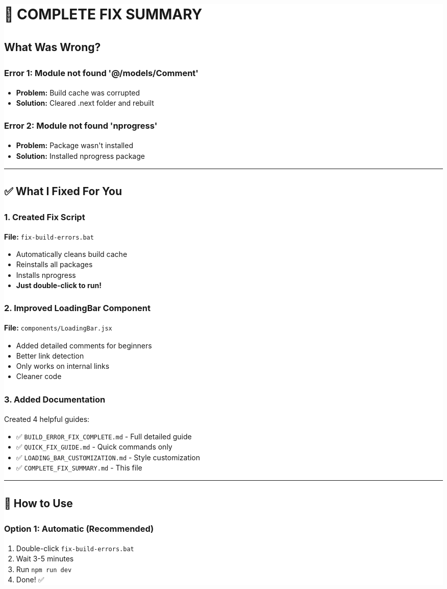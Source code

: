 # 🎯 COMPLETE FIX SUMMARY

## What Was Wrong?

### Error 1: Module not found '@/models/Comment'
- **Problem:** Build cache was corrupted
- **Solution:** Cleared .next folder and rebuilt

### Error 2: Module not found 'nprogress'  
- **Problem:** Package wasn't installed
- **Solution:** Installed nprogress package

---

## ✅ What I Fixed For You

### 1. Created Fix Script
**File:** `fix-build-errors.bat`
- Automatically cleans build cache
- Reinstalls all packages
- Installs nprogress
- **Just double-click to run!**

### 2. Improved LoadingBar Component  
**File:** `components/LoadingBar.jsx`
- Added detailed comments for beginners
- Better link detection
- Only works on internal links
- Cleaner code

### 3. Added Documentation
Created 4 helpful guides:
- ✅ `BUILD_ERROR_FIX_COMPLETE.md` - Full detailed guide
- ✅ `QUICK_FIX_GUIDE.md` - Quick commands only
- ✅ `LOADING_BAR_CUSTOMIZATION.md` - Style customization
- ✅ `COMPLETE_FIX_SUMMARY.md` - This file

---

## 🚀 How to Use

### Option 1: Automatic (Recommended)
1. Double-click `fix-build-errors.bat`
2. Wait 3-5 minutes
3. Run `npm run dev`
4. Done! ✅

